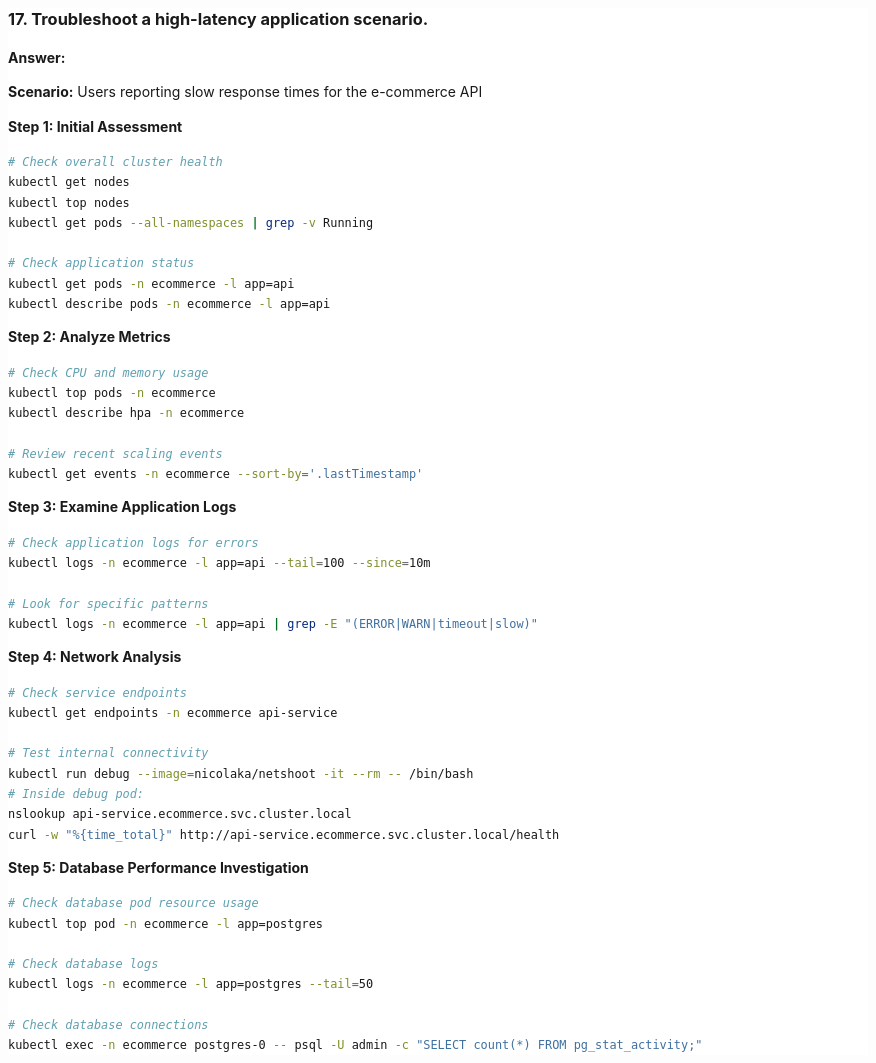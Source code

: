 ### 17. Troubleshoot a high-latency application scenario.

**Answer:**

**Scenario:** Users reporting slow response times for the e-commerce API

**Step 1: Initial Assessment**
```bash
# Check overall cluster health
kubectl get nodes
kubectl top nodes
kubectl get pods --all-namespaces | grep -v Running

# Check application status
kubectl get pods -n ecommerce -l app=api
kubectl describe pods -n ecommerce -l app=api
```

**Step 2: Analyze Metrics**
```bash
# Check CPU and memory usage
kubectl top pods -n ecommerce
kubectl describe hpa -n ecommerce

# Review recent scaling events
kubectl get events -n ecommerce --sort-by='.lastTimestamp'
```

**Step 3: Examine Application Logs**
```bash
# Check application logs for errors
kubectl logs -n ecommerce -l app=api --tail=100 --since=10m

# Look for specific patterns
kubectl logs -n ecommerce -l app=api | grep -E "(ERROR|WARN|timeout|slow)"
```

**Step 4: Network Analysis**
```bash
# Check service endpoints
kubectl get endpoints -n ecommerce api-service

# Test internal connectivity
kubectl run debug --image=nicolaka/netshoot -it --rm -- /bin/bash
# Inside debug pod:
nslookup api-service.ecommerce.svc.cluster.local
curl -w "%{time_total}" http://api-service.ecommerce.svc.cluster.local/health
```

**Step 5: Database Performance Investigation**
```bash
# Check database pod resource usage
kubectl top pod -n ecommerce -l app=postgres

# Check database logs
kubectl logs -n ecommerce -l app=postgres --tail=50

# Check database connections
kubectl exec -n ecommerce postgres-0 -- psql -U admin -c "SELECT count(*) FROM pg_stat_activity;"
```

